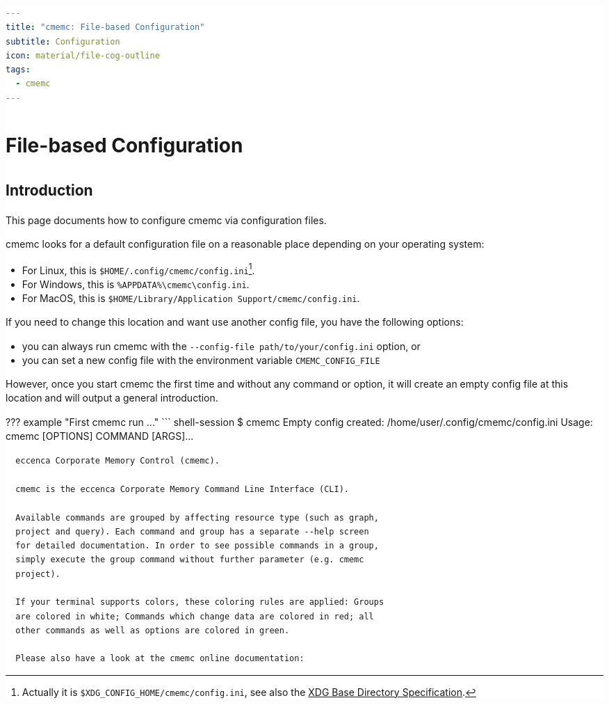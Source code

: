 ```yaml
---
title: "cmemc: File-based Configuration"
subtitle: Configuration
icon: material/file-cog-outline
tags:
  - cmemc
---
```

# File-based Configuration

## Introduction

This page documents how to configure cmemc via configuration files.

cmemc looks for a default configuration file on a reasonable place depending on your operating system:

- For Linux, this is `$HOME/.config/cmemc/config.ini`[^1].
- For Windows, this is `%APPDATA%\cmemc\config.ini`.
- For MacOS, this is `$HOME/Library/Application Support/cmemc/config.ini`.

[^1]: Actually it is `$XDG_CONFIG_HOME/cmemc/config.ini`, see also the [XDG Base Directory Specification](https://specifications.freedesktop.org/basedir-spec/basedir-spec-latest.html).

If you need to change this location and want use another config file, you have the following options:

- you can always run cmemc with the `--config-file path/to/your/config.ini` option, or
- you can set a new config file with the environment variable `CMEMC_CONFIG_FILE`

However, once you start cmemc the first time and without any command or option, it will create an empty config file at this location and will output a general introduction.


??? example "First cmemc run ..."
    ``` shell-session
    $ cmemc
    Empty config created: /home/user/.config/cmemc/config.ini
    Usage: cmemc [OPTIONS] COMMAND [ARGS]...

      eccenca Corporate Memory Control (cmemc).

      cmemc is the eccenca Corporate Memory Command Line Interface (CLI).

      Available commands are grouped by affecting resource type (such as graph,
      project and query). Each command and group has a separate --help screen
      for detailed documentation. In order to see possible commands in a group,
      simply execute the group command without further parameter (e.g. cmemc
      project).

      If your terminal supports colors, these coloring rules are applied: Groups
      are colored in white; Commands which change data are colored in red; all
      other commands as well as options are colored in green.

      Please also have a look at the cmemc online documentation:
